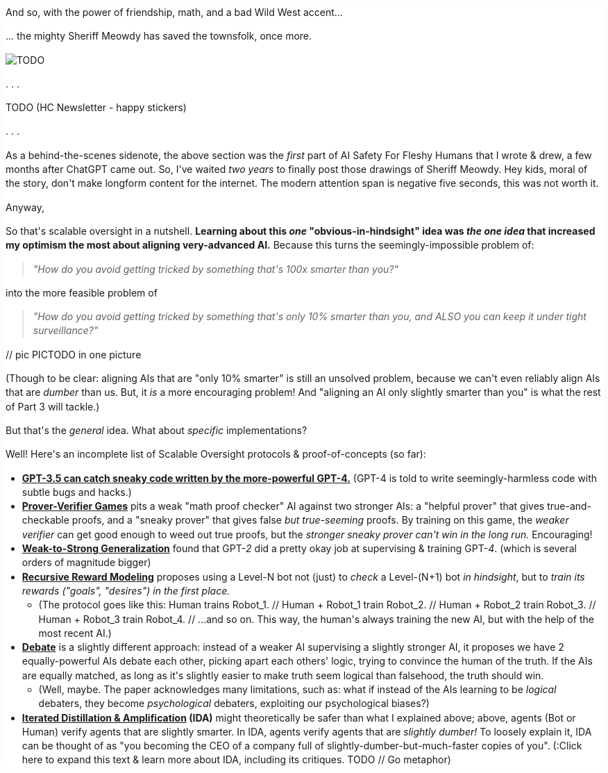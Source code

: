 And so, with the power of friendship, math, and a bad Wild West accent...

... the mighty Sheriff Meowdy has saved the townsfolk, once more.

![TODO](../media/p3/so/meowdy0010.png)

. . .

TODO (HC Newsletter - happy stickers)

. . .

As a behind-the-scenes sidenote, the above section was the *first* part of AI Safety For Fleshy Humans that I wrote & drew, a few months after ChatGPT came out. So, I've waited *two years* to finally post those drawings of Sheriff Meowdy. Hey kids, moral of the story, don't make longform content for the internet. The modern attention span is negative five seconds, this was not worth it.

Anyway,

So that's scalable oversight in a nutshell. **Learning about this *one* "obvious-in-hindsight" idea was *the one idea* that increased my optimism the most about aligning very-advanced AI.** Because this turns the seemingly-impossible problem of: 

> *"How do you avoid getting tricked by something that's 100x smarter than you?"*

into the more feasible problem of

>*"How do you avoid getting tricked by something that's only 10% smarter than you, and ALSO you can keep it under tight surveillance?"*

// pic PICTODO in one picture

(Though to be clear: aligning AIs that are "only 10% smarter" is still an unsolved problem, because we can't even reliably align AIs that are *dumber* than us. But, it *is* a more encouraging problem! And "aligning an AI only slightly smarter than you" is what the rest of Part 3 will tackle.)

But that's the *general* idea. What about *specific* implementations?

Well! Here's an incomplete list of Scalable Oversight protocols & proof-of-concepts (so far):

* **[GPT-3.5 can catch sneaky code written by the more-powerful GPT-4.](https://arxiv.org/abs/2312.06942)** (GPT-4 is told to write seemingly-harmless code with subtle bugs and hacks.)
* **[Prover-Verifier Games](https://openai.com/index/prover-verifier-games-improve-legibility/)** pits a weak "math proof checker" AI against two stronger AIs: a "helpful prover" that gives true-and-checkable proofs, and a "sneaky prover" that gives false *but true-seeming* proofs. By training on this game, the *weaker verifier* can get good enough to weed out true proofs, but the *stronger sneaky prover can't win in the long run.* Encouraging!
* **[Weak-to-Strong Generalization](https://openai.com/index/weak-to-strong-generalization/)** found that GPT-*2* did a pretty okay job at supervising & training GPT-*4*. (which is several orders of magnitude bigger)
* **[Recursive Reward Modeling](https://arxiv.org/abs/1811.07871)** proposes using a Level-N bot not (just) to *check* a Level-(N+1) bot *in hindsight*, but to *train its rewards ("goals", "desires") in the first place.*
	* (The protocol goes like this: Human trains Robot_1. // Human + Robot_1 train Robot_2. // Human + Robot_2 train Robot_3. // Human + Robot_3 train Robot_4. // ...and so on. This way, the human's always training the new AI, but with the help of the most recent AI.)
* **[Debate](https://openai.com/index/debate/)** is a slightly different approach: instead of a weaker AI supervising a slightly stronger AI, it proposes we have 2 equally-powerful AIs debate each other, picking apart each others' logic, trying to convince the human of the truth. If the AIs are equally matched, as long as it's slightly easier to make truth seem logical than falsehood, the truth should win.
	* (Well, maybe. The paper acknowledges many limitations, such as: what if instead of the AIs learning to be *logical* debaters, they become *psychological* debaters, exploiting our psychological biases?)
* **[Iterated Distillation & Amplification](https://www.lesswrong.com/posts/vhfATmAoJcN8RqGg6/a-guide-to-iterated-amplification-and-debate) (IDA)** might theoretically be safer than what I explained above; above, agents (Bot or Human) verify agents that are slightly smarter. In IDA, agents verify agents that are *slightly dumber!* To loosely explain it, IDA can be thought of as "you becoming the CEO of a company full of slightly-dumber-but-much-faster copies of you". (:Click here to expand this text & learn more about IDA, including its critiques. TODO // Go metaphor)
